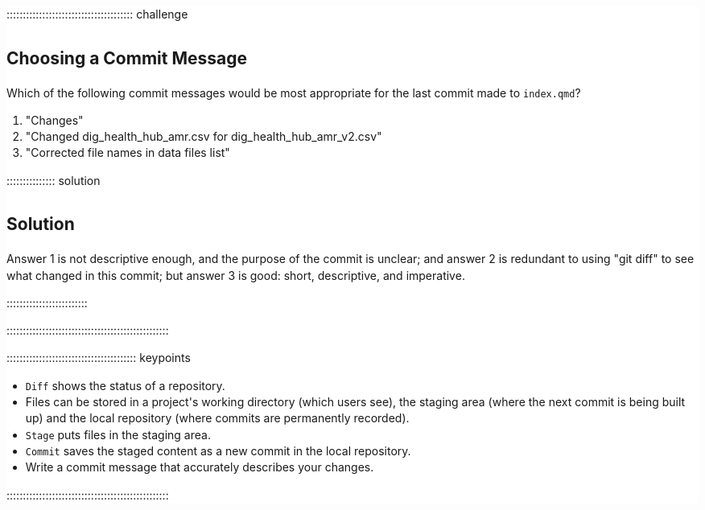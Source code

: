 :::::::::::::::::::::::::::::::::::::::  challenge

## Choosing a Commit Message

Which of the following commit messages would be most appropriate for the
last commit made to `index.qmd`?

1. "Changes"
2. "Changed dig_health_hub_amr.csv for dig_health_hub_amr_v2.csv"
3. "Corrected file names in data files list"

:::::::::::::::  solution

## Solution

Answer 1 is not descriptive enough, and the purpose of the commit is unclear;
and answer 2 is redundant to using "git diff" to see what changed in this commit;
but answer 3 is good: short, descriptive, and imperative.



:::::::::::::::::::::::::

::::::::::::::::::::::::::::::::::::::::::::::::::




[commit-messages]: https://chris.beams.io/posts/git-commit/
[git-references]: https://git-scm.com/book/en/v2/Git-Internals-Git-References


:::::::::::::::::::::::::::::::::::::::: keypoints

- `Diff` shows the status of a repository.
- Files can be stored in a project's working directory (which users see), the staging area (where the next commit is being built up) and the local repository (where commits are permanently recorded).
- `Stage` puts files in the staging area.
- `Commit` saves the staged content as a new commit in the local repository.
- Write a commit message that accurately describes your changes.

::::::::::::::::::::::::::::::::::::::::::::::::::
